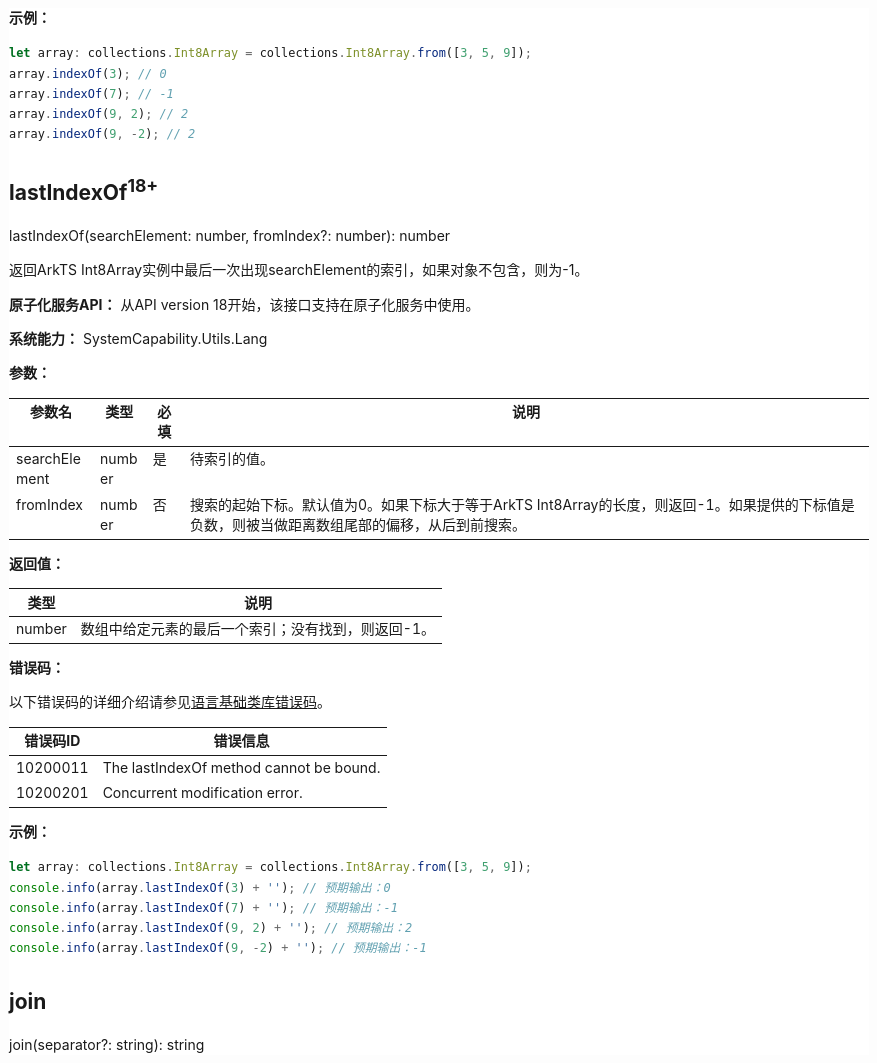 **示例：**

```ts
let array: collections.Int8Array = collections.Int8Array.from([3, 5, 9]);
array.indexOf(3); // 0
array.indexOf(7); // -1
array.indexOf(9, 2); // 2
array.indexOf(9, -2); // 2
```

## lastIndexOf<sup>18+</sup>

lastIndexOf(searchElement: number, fromIndex?: number): number

返回ArkTS Int8Array实例中最后一次出现searchElement的索引，如果对象不包含，则为-1。

**原子化服务API：** 从API version 18开始，该接口支持在原子化服务中使用。

**系统能力：** SystemCapability.Utils.Lang

**参数：**

| 参数名           | 类型     | 必填  | 说明                                                                                |
| ------------- | ------ | --- | --------------------------------------------------------------------------------- |
| searchElement | number | 是   | 待索引的值。                                                                            |
| fromIndex     | number | 否   | 搜索的起始下标。默认值为0。如果下标大于等于ArkTS Int8Array的长度，则返回-1。如果提供的下标值是负数，则被当做距离数组尾部的偏移，从后到前搜索。 |

**返回值：**

| 类型     | 说明                      |
| ------ | ----------------------- |
| number | 数组中给定元素的最后一个索引；没有找到，则返回-1。 |

**错误码：**

以下错误码的详细介绍请参见[语言基础类库错误码](errorcode-utils.md)。

| 错误码ID    | 错误信息                                    |
| -------- | --------------------------------------- |
| 10200011 | The lastIndexOf method cannot be bound. |
| 10200201 | Concurrent modification error. |

**示例：**

```ts
let array: collections.Int8Array = collections.Int8Array.from([3, 5, 9]);
console.info(array.lastIndexOf(3) + ''); // 预期输出：0
console.info(array.lastIndexOf(7) + ''); // 预期输出：-1
console.info(array.lastIndexOf(9, 2) + ''); // 预期输出：2
console.info(array.lastIndexOf(9, -2) + ''); // 预期输出：-1
```

## join
join(separator?: string): string
